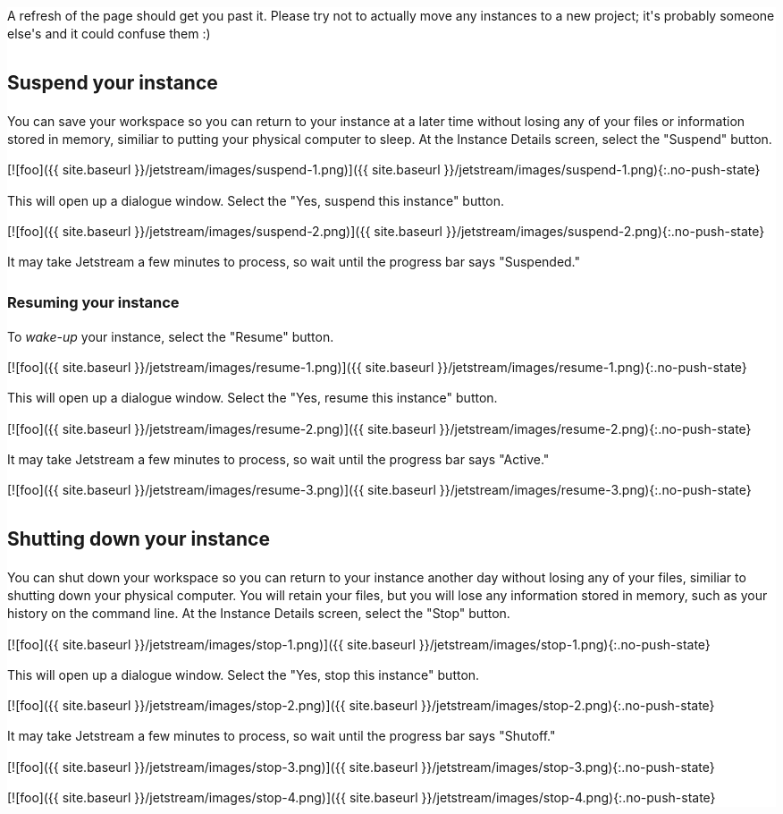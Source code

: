 A refresh of the page should get you past it. Please try not to actually move any instances to
a new project; it's probably someone else's and it could confuse them :)

## Suspend your instance

You can save your workspace so you can return to your instance at a later time without losing any of your files or information stored in memory, similiar to putting your physical computer to sleep. At the Instance Details screen, select the "Suspend" button. 

[![foo]({{ site.baseurl }}/jetstream/images/suspend-1.png)]({{ site.baseurl }}/jetstream/images/suspend-1.png){:.no-push-state}

This will open up a dialogue window. Select the "Yes, suspend this instance" button.

[![foo]({{ site.baseurl }}/jetstream/images/suspend-2.png)]({{ site.baseurl }}/jetstream/images/suspend-2.png){:.no-push-state}

It may take Jetstream a few minutes to process, so wait until the progress bar says "Suspended."

### Resuming your instance

To *wake-up* your instance, select the "Resume" button.

[![foo]({{ site.baseurl }}/jetstream/images/resume-1.png)]({{ site.baseurl }}/jetstream/images/resume-1.png){:.no-push-state}

This will open up a dialogue window. Select the "Yes, resume this instance" button. 

[![foo]({{ site.baseurl }}/jetstream/images/resume-2.png)]({{ site.baseurl }}/jetstream/images/resume-2.png){:.no-push-state}

It may take Jetstream a few minutes to process, so wait until the progress bar says "Active." 

[![foo]({{ site.baseurl }}/jetstream/images/resume-3.png)]({{ site.baseurl }}/jetstream/images/resume-3.png){:.no-push-state}

## Shutting down your instance

You can shut down your workspace so you can return to your instance another day without losing any of your files, similiar to shutting down your physical computer. You will retain your files, but you will lose any information stored in memory, such as your history on the command line. At the Instance Details screen, select the "Stop" button. 

[![foo]({{ site.baseurl }}/jetstream/images/stop-1.png)]({{ site.baseurl }}/jetstream/images/stop-1.png){:.no-push-state}

This will open up a dialogue window. Select the "Yes, stop this instance" button.

[![foo]({{ site.baseurl }}/jetstream/images/stop-2.png)]({{ site.baseurl }}/jetstream/images/stop-2.png){:.no-push-state}

It may take Jetstream a few minutes to process, so wait until the progress bar says "Shutoff."

[![foo]({{ site.baseurl }}/jetstream/images/stop-3.png)]({{ site.baseurl }}/jetstream/images/stop-3.png){:.no-push-state}

[![foo]({{ site.baseurl }}/jetstream/images/stop-4.png)]({{ site.baseurl }}/jetstream/images/stop-4.png){:.no-push-state}

